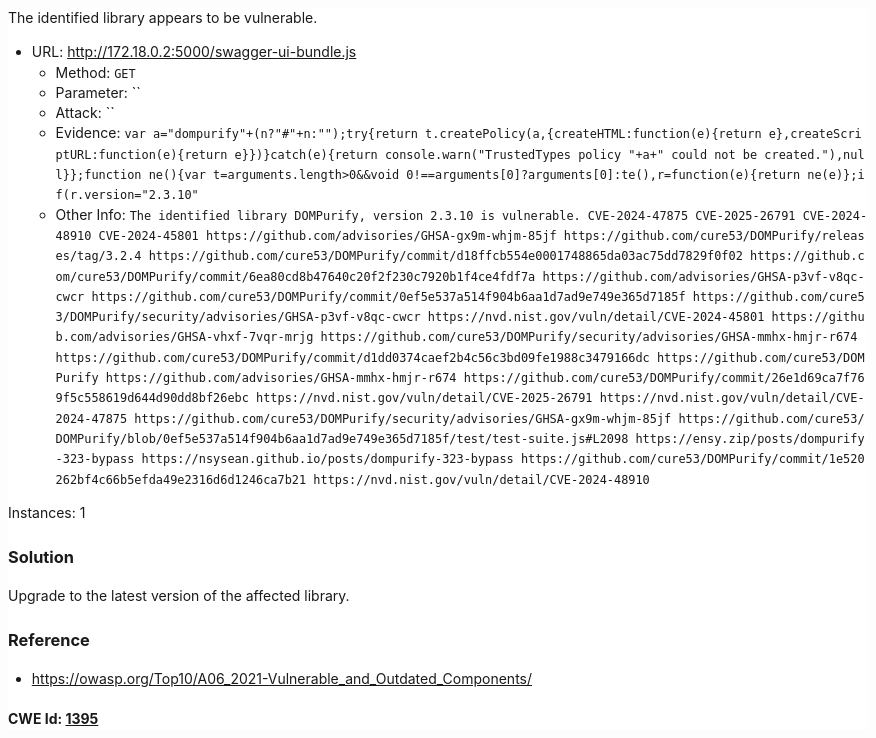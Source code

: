 The identified library appears to be vulnerable.

* URL: http://172.18.0.2:5000/swagger-ui-bundle.js
  * Method: `GET`
  * Parameter: ``
  * Attack: ``
  * Evidence: `var a="dompurify"+(n?"#"+n:"");try{return t.createPolicy(a,{createHTML:function(e){return e},createScriptURL:function(e){return e}})}catch(e){return console.warn("TrustedTypes policy "+a+" could not be created."),null}};function ne(){var t=arguments.length>0&&void 0!==arguments[0]?arguments[0]:te(),r=function(e){return ne(e)};if(r.version="2.3.10"`
  * Other Info: `The identified library DOMPurify, version 2.3.10 is vulnerable.
CVE-2024-47875
CVE-2025-26791
CVE-2024-48910
CVE-2024-45801
https://github.com/advisories/GHSA-gx9m-whjm-85jf
https://github.com/cure53/DOMPurify/releases/tag/3.2.4
https://github.com/cure53/DOMPurify/commit/d18ffcb554e0001748865da03ac75dd7829f0f02
https://github.com/cure53/DOMPurify/commit/6ea80cd8b47640c20f2f230c7920b1f4ce4fdf7a
https://github.com/advisories/GHSA-p3vf-v8qc-cwcr
https://github.com/cure53/DOMPurify/commit/0ef5e537a514f904b6aa1d7ad9e749e365d7185f
https://github.com/cure53/DOMPurify/security/advisories/GHSA-p3vf-v8qc-cwcr
https://nvd.nist.gov/vuln/detail/CVE-2024-45801
https://github.com/advisories/GHSA-vhxf-7vqr-mrjg
https://github.com/cure53/DOMPurify/security/advisories/GHSA-mmhx-hmjr-r674
https://github.com/cure53/DOMPurify/commit/d1dd0374caef2b4c56c3bd09fe1988c3479166dc
https://github.com/cure53/DOMPurify
https://github.com/advisories/GHSA-mmhx-hmjr-r674
https://github.com/cure53/DOMPurify/commit/26e1d69ca7f769f5c558619d644d90dd8bf26ebc
https://nvd.nist.gov/vuln/detail/CVE-2025-26791
https://nvd.nist.gov/vuln/detail/CVE-2024-47875
https://github.com/cure53/DOMPurify/security/advisories/GHSA-gx9m-whjm-85jf
https://github.com/cure53/DOMPurify/blob/0ef5e537a514f904b6aa1d7ad9e749e365d7185f/test/test-suite.js#L2098
https://ensy.zip/posts/dompurify-323-bypass
https://nsysean.github.io/posts/dompurify-323-bypass
https://github.com/cure53/DOMPurify/commit/1e520262bf4c66b5efda49e2316d6d1246ca7b21
https://nvd.nist.gov/vuln/detail/CVE-2024-48910
`

Instances: 1

### Solution

Upgrade to the latest version of the affected library.

### Reference


* [ https://owasp.org/Top10/A06_2021-Vulnerable_and_Outdated_Components/ ](https://owasp.org/Top10/A06_2021-Vulnerable_and_Outdated_Components/)


#### CWE Id: [ 1395 ](https://cwe.mitre.org/data/definitions/1395.html)
